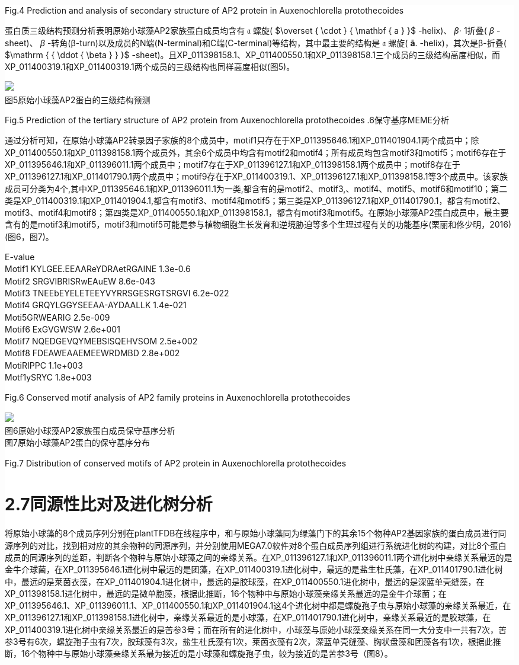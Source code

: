 Fig.4 Prediction and analysis of secondary structure of AP2 protein in Auxenochlorella protothecoides

蛋白质三级结构预测分析表明原始小球藻AP2家族蛋白成员均含有 $\mathfrak { a }$ 螺旋( $\overset { \cdot } { \mathbf { a } }$ -helix)、 $\beta \cdot$ 1折叠( $\beta$ -sheet)、 $\beta$ -转角(β-turn)以及成员的N端(N-terminal)和C端(C-terminal)等结构，其中最主要的结构是 $\mathfrak { a }$ 螺旋( $\mathbf { \bar { a } } .$ -helix)，其次是β-折叠( $\mathrm { { \ddot { \beta } } }$ -sheet)。且XP_011398158.1、XP_011400550.1和XP_011398158.1三个成员的三级结构高度相似，而XP_011400319.1和XP_011400319.1两个成员的三级结构也同样高度相似(图5)。

![](images/d6fb6d1eac8b2b49abb822b52558fd1709b51bd6be35a09cbb22f980f5492f58.jpg)  
图5原始小球藻AP2蛋白的三级结构预测

Fig.5 Prediction of the tertiary structure of AP2 protein from Auxenochlorella protothecoides .6保守基序MEME分析

通过分析可知，在原始小球藻AP2转录因子家族的8个成员中，motif1只存在于XP_011395646.1和XP_011401904.1两个成员中；除XP_011400550.1和XP_011398158.1两个成员外，其余6个成员中均含有motif2和motif4；所有成员均包含motif3和motif5；motif6存在于XP_011395646.1和XP_011396011.1两个成员中；motif7存在于XP_011396127.1和XP_011398158.1两个成员中；motif8存在于XP_011396127.1和XP_011401790.1两个成员中；motif9存在于XP_011400319.1、XP_011396127.1和XP_011398158.1等3个成员中。该家族成员可分类为4个,其中XP_011395646.1和XP_011396011.1为一类,都含有的是motif2、motif3,、motif4、motif5、motif6和motif10；第二类是XP_011400319.1和XP_011401904.1,都含有motif3、motif4和motif5；第三类是XP_011396127.1和XP_011401790.1，都含有motif2、motif3、motif4和motif8；第四类是XP_011400550.1和XP_011398158.1，都含有motif3和motif5。在原始小球藻AP2蛋白成员中，最主要含有的是motif3和motif5，motif3和motif5可能是参与植物细胞生长发育和逆境胁迫等多个生理过程有关的功能基序(栗丽和佟少明，2016)(图6，图7)。

E-value  
Motif1 KYLGEE.EEAAReYDRAetRGAINE 1.3e-0.6  
Motif2 SRGVIBRISRwEAuEW 8.6e-043  
Motif3 TNEEbEYELETEEYVYRRSGESRGTSRGVI 6.2e-022  
Motif4 GRQYLGGYSEEAA-AYDAALLK 1.4e-021  
Moti5GRWEARIG 2.5e-009  
Motif6 ExGVGWSW 2.6e+001  
Motif7 NQEDGEVQYMEBSISQEHVSOM 2.5e+002  
Motif8 FDEAWEAAEMEEWRDMBD 2.8e+002  
MotiRIPPC 1.1e+003  
Motf1ySRYC 1.8e+003

Fig.6 Conserved motif analysis of AP2 family proteins in Auxenochlorella protothecoides

![](images/7f59442722610fd5b36c9a8e34ffafbd7c6fdbe9dc9c61079d00d55f0158ede4.jpg)  
图6原始小球藻AP2家族蛋白成员保守基序分析  
图7原始小球藻AP2蛋白的保守基序分布

Fig.7 Distribution of conserved motifs of AP2 protein in Auxenochlorella protothecoides

# 2.7同源性比对及进化树分析

将原始小球藻的8个成员序列分别在plantTFDB在线程序中，和与原始小球藻同为绿藻门下的其余15个物种AP2基因家族的蛋白成员进行同源序列的对比，找到相对应的其余物种的同源序列，并分别使用MEGA7.0软件对8个蛋白成员序列组进行系统进化树的构建，对比8个蛋白成员的同源序列的差距，判断各个物种与原始小球藻之间的亲缘关系。在XP_011396127.1和XP_011396011.1两个进化树中亲缘关系最远的是金牛介球菌，在XP_011395646.1进化树中最远的是团藻，在XP_011400319.1进化树中，最远的是盐生杜氏藻，在XP_011401790.1进化树中，最远的是莱茵衣藻，在XP_011401904.1进化树中，最远的是胶球藻，在XP_011400550.1进化树中，最远的是深蓝单壳缝藻，在XP_011398158.1进化树中，最远的是微单胞藻，根据此推断，16个物种中与原始小球藻亲缘关系最远的是金牛介球菌；在XP_011395646.1、XP_011396011.1、XP_011400550.1和XP_011401904.1这4个进化树中都是螺旋孢子虫与原始小球藻的亲缘关系最近，在XP_011396127.1和XP_011398158.1进化树中，亲缘关系最近的是小球藻，在XP_011401790.1进化树中，亲缘关系最近的是胶球藻，在XP_011400319.1进化树中亲缘关系最近的是苦参3号；而在所有的进化树中，小球藻与原始小球藻亲缘关系在同一大分支中一共有7次，苦参3号有6次，螺旋孢子虫有7次，胶球藻有3次，盐生杜氏藻有1次，莱茵衣藻有2次，深蓝单壳缝藻、胸状盘藻和团藻各有1次，根据此推断，16个物种中与原始小球藻亲缘关系最为接近的是小球藻和螺旋孢子虫，较为接近的是苦参3号（图8）。
